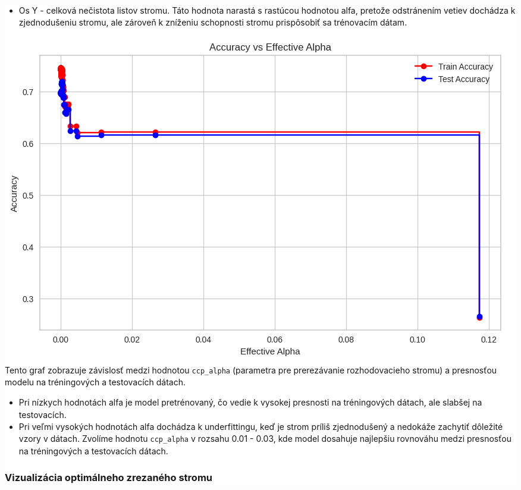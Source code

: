 - Os Y - celková nečistota listov stromu. Táto hodnota narastá s rastúcou hodnotou alfa, pretože odstránením vetiev dochádza k zjednodušeniu stromu, ale zároveň k zníženiu schopnosti stromu prispôsobiť sa trénovacím dátam.

![Alt text](images/accuracy_tree.png)
Tento graf zobrazuje závislosť medzi hodnotou `ccp_alpha` (parametra pre prerezávanie rozhodovacieho stromu) a presnosťou modelu na tréningových a testovacích dátach.

- Pri nízkych hodnotách alfa je model pretrénovaný, čo vedie k vysokej presnosti na tréningových dátach, ale slabšej na testovacích.
- Pri veľmi vysokých hodnotách alfa dochádza k underfittingu, keď je strom príliš zjednodušený a nedokáže zachytiť dôležité vzory v dátach.
Zvolíme hodnotu `ccp_alpha` v rozsahu 0.01 - 0.03, kde model dosahuje najlepšiu rovnováhu medzi presnosťou na tréningových a testovacích dátach.


### Vizualizácia optimálneho zrezaného stromu